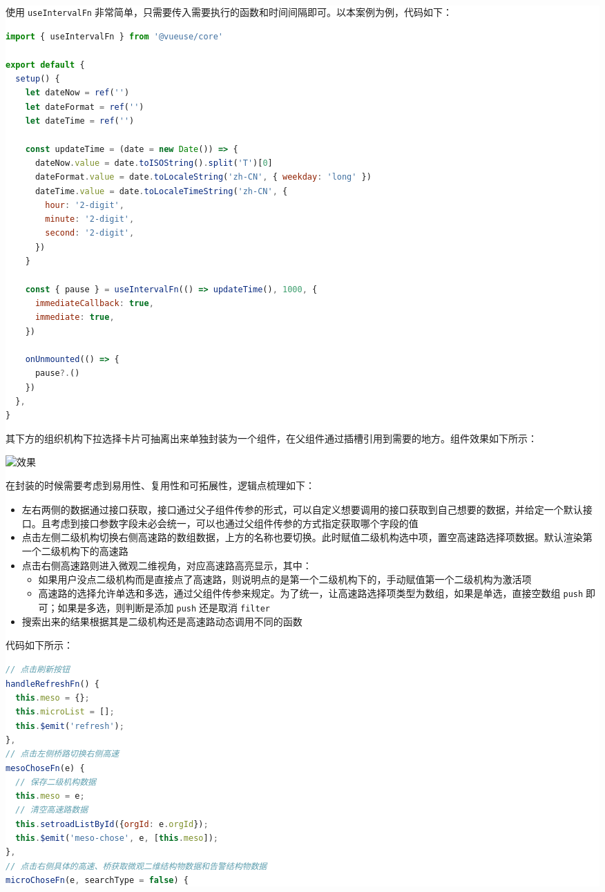 使用 `useIntervalFn` 非常简单，只需要传入需要执行的函数和时间间隔即可。以本案例为例，代码如下：

```js
import { useIntervalFn } from '@vueuse/core'

export default {
  setup() {
    let dateNow = ref('')
    let dateFormat = ref('')
    let dateTime = ref('')

    const updateTime = (date = new Date()) => {
      dateNow.value = date.toISOString().split('T')[0]
      dateFormat.value = date.toLocaleString('zh-CN', { weekday: 'long' })
      dateTime.value = date.toLocaleTimeString('zh-CN', {
        hour: '2-digit',
        minute: '2-digit',
        second: '2-digit',
      })
    }

    const { pause } = useIntervalFn(() => updateTime(), 1000, {
      immediateCallback: true,
      immediate: true,
    })

    onUnmounted(() => {
      pause?.()
    })
  },
}
```

其下方的组织机构下拉选择卡片可抽离出来单独封装为一个组件，在父组件通过插槽引用到需要的地方。组件效果如下所示：

![效果](https://pic.imgdb.cn/item/658bc569c458853aefb8b994.jpg)

在封装的时候需要考虑到易用性、复用性和可拓展性，逻辑点梳理如下：

- 左右两侧的数据通过接口获取，接口通过父子组件传参的形式，可以自定义想要调用的接口获取到自己想要的数据，并给定一个默认接口。且考虑到接口参数字段未必会统一，可以也通过父组件传参的方式指定获取哪个字段的值
- 点击左侧二级机构切换右侧高速路的数组数据，上方的名称也要切换。此时赋值二级机构选中项，置空高速路选择项数据。默认渲染第一个二级机构下的高速路
- 点击右侧高速路则进入微观二维视角，对应高速路高亮显示，其中：
  - 如果用户没点二级机构而是直接点了高速路，则说明点的是第一个二级机构下的，手动赋值第一个二级机构为激活项
  - 高速路的选择允许单选和多选，通过父组件传参来规定。为了统一，让高速路选择项类型为数组，如果是单选，直接空数组 `push` 即可；如果是多选，则判断是添加 `push` 还是取消 `filter`
- 搜索出来的结果根据其是二级机构还是高速路动态调用不同的函数

代码如下所示：

```js
// 点击刷新按钮
handleRefreshFn() {
  this.meso = {};
  this.microList = [];
  this.$emit('refresh');
},
// 点击左侧桥路切换右侧高速
mesoChoseFn(e) {
  // 保存二级机构数据
  this.meso = e;
  // 清空高速路数据
  this.setroadListById({orgId: e.orgId});
  this.$emit('meso-chose', e, [this.meso]);
},
// 点击右侧具体的高速、桥获取微观二维结构物数据和告警结构物数据
microChoseFn(e, searchType = false) {
```